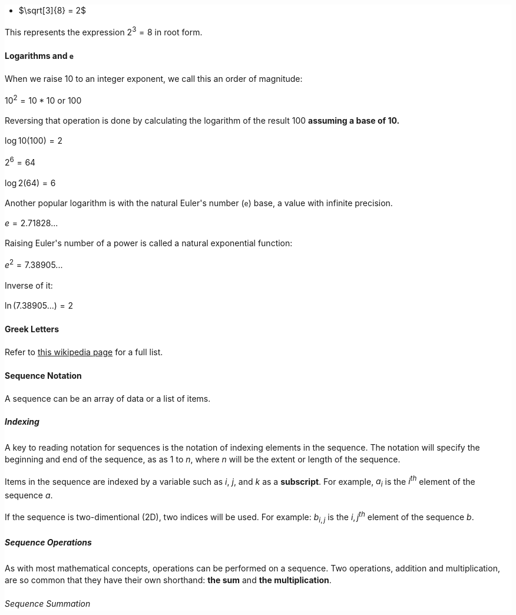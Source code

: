 - $\sqrt[3]{8} = 2$

This represents the expression $2^3 = 8$ in root form.

#### Logarithms and `e`

When we raise 10 to an integer exponent, we call this an order of magnitude:

$10^2 = 10 * 10$ or $100$

Reversing that operation is done by calculating the logarithm of the result 100 **assuming a base of 10.**

$\log{10}(100) = 2$

$2^6 = 64$

$\log{2}(64) = 6$

Another popular logarithm is with the natural Euler's number (`e`) base, a value with infinite precision.

$e = 2.71828...$

Raising Euler's number of a power is called a natural exponential function:

$e^2 = 7.38905...$

Inverse of it:

$\ln(7.38905...) = 2$

#### Greek Letters

Refer to [this wikipedia page](https://en.wikipedia.org/wiki/Greek_letters_used_in_mathematics,_science,_and_engineering) for a full list.

#### Sequence Notation

A sequence can be an array of data or a list of items.

##### Indexing

A key to reading notation for sequences is the notation of indexing elements in the sequence. The notation will specify the beginning and end of the sequence, as as $1$ to $n$, where $n$ will be the extent or length of the sequence.

Items in the sequence are indexed by a variable such as $i$, $j$, and $k$ as a **subscript**. For example, $a_i$ is the $i^{th}$ element of the sequence $a$.

If the sequence is two-dimentional (2D), two indices will be used. For example: $b_{i,j}$ is the $i,j^{th}$ element of the sequence $b$.

##### Sequence Operations

As with most mathematical concepts, operations can be performed on a sequence. Two operations, addition and multiplication, are so common that they have their own shorthand: **the sum** and **the multiplication**.

###### Sequence Summation
